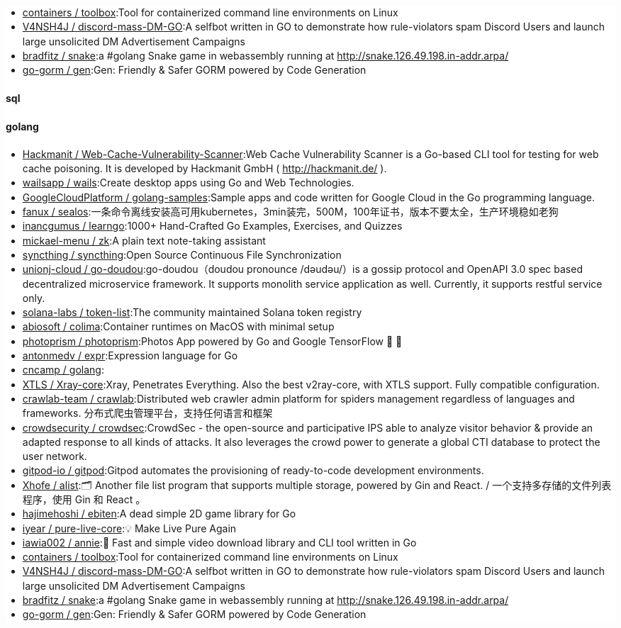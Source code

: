 * [containers / toolbox](https://github.com/containers/toolbox):Tool for containerized command line environments on Linux
* [V4NSH4J / discord-mass-DM-GO](https://github.com/V4NSH4J/discord-mass-DM-GO):A selfbot written in GO to demonstrate how rule-violators spam Discord Users and launch large unsolicited DM Advertisement Campaigns
* [bradfitz / snake](https://github.com/bradfitz/snake):a #golang Snake game in webassembly running at http://snake.126.49.198.in-addr.arpa/
* [go-gorm / gen](https://github.com/go-gorm/gen):Gen: Friendly & Safer GORM powered by Code Generation

#### sql

#### golang
* [Hackmanit / Web-Cache-Vulnerability-Scanner](https://github.com/Hackmanit/Web-Cache-Vulnerability-Scanner):Web Cache Vulnerability Scanner is a Go-based CLI tool for testing for web cache poisoning. It is developed by Hackmanit GmbH ( http://hackmanit.de/ ).
* [wailsapp / wails](https://github.com/wailsapp/wails):Create desktop apps using Go and Web Technologies.
* [GoogleCloudPlatform / golang-samples](https://github.com/GoogleCloudPlatform/golang-samples):Sample apps and code written for Google Cloud in the Go programming language.
* [fanux / sealos](https://github.com/fanux/sealos):一条命令离线安装高可用kubernetes，3min装完，500M，100年证书，版本不要太全，生产环境稳如老狗
* [inancgumus / learngo](https://github.com/inancgumus/learngo):1000+ Hand-Crafted Go Examples, Exercises, and Quizzes
* [mickael-menu / zk](https://github.com/mickael-menu/zk):A plain text note-taking assistant
* [syncthing / syncthing](https://github.com/syncthing/syncthing):Open Source Continuous File Synchronization
* [unionj-cloud / go-doudou](https://github.com/unionj-cloud/go-doudou):go-doudou（doudou pronounce /dəudəu/）is a gossip protocol and OpenAPI 3.0 spec based decentralized microservice framework. It supports monolith service application as well. Currently, it supports restful service only.
* [solana-labs / token-list](https://github.com/solana-labs/token-list):The community maintained Solana token registry
* [abiosoft / colima](https://github.com/abiosoft/colima):Container runtimes on MacOS with minimal setup
* [photoprism / photoprism](https://github.com/photoprism/photoprism):Photos App powered by Go and Google TensorFlow 🌈 🎄
* [antonmedv / expr](https://github.com/antonmedv/expr):Expression language for Go
* [cncamp / golang](https://github.com/cncamp/golang):
* [XTLS / Xray-core](https://github.com/XTLS/Xray-core):Xray, Penetrates Everything. Also the best v2ray-core, with XTLS support. Fully compatible configuration.
* [crawlab-team / crawlab](https://github.com/crawlab-team/crawlab):Distributed web crawler admin platform for spiders management regardless of languages and frameworks. 分布式爬虫管理平台，支持任何语言和框架
* [crowdsecurity / crowdsec](https://github.com/crowdsecurity/crowdsec):CrowdSec - the open-source and participative IPS able to analyze visitor behavior & provide an adapted response to all kinds of attacks. It also leverages the crowd power to generate a global CTI database to protect the user network.
* [gitpod-io / gitpod](https://github.com/gitpod-io/gitpod):Gitpod automates the provisioning of ready-to-code development environments.
* [Xhofe / alist](https://github.com/Xhofe/alist):🗂️ Another file list program that supports multiple storage, powered by Gin and React. / 一个支持多存储的文件列表程序，使用 Gin 和 React 。
* [hajimehoshi / ebiten](https://github.com/hajimehoshi/ebiten):A dead simple 2D game library for Go
* [iyear / pure-live-core](https://github.com/iyear/pure-live-core):💡 Make Live Pure Again
* [iawia002 / annie](https://github.com/iawia002/annie):👾 Fast and simple video download library and CLI tool written in Go
* [containers / toolbox](https://github.com/containers/toolbox):Tool for containerized command line environments on Linux
* [V4NSH4J / discord-mass-DM-GO](https://github.com/V4NSH4J/discord-mass-DM-GO):A selfbot written in GO to demonstrate how rule-violators spam Discord Users and launch large unsolicited DM Advertisement Campaigns
* [bradfitz / snake](https://github.com/bradfitz/snake):a #golang Snake game in webassembly running at http://snake.126.49.198.in-addr.arpa/
* [go-gorm / gen](https://github.com/go-gorm/gen):Gen: Friendly & Safer GORM powered by Code Generation